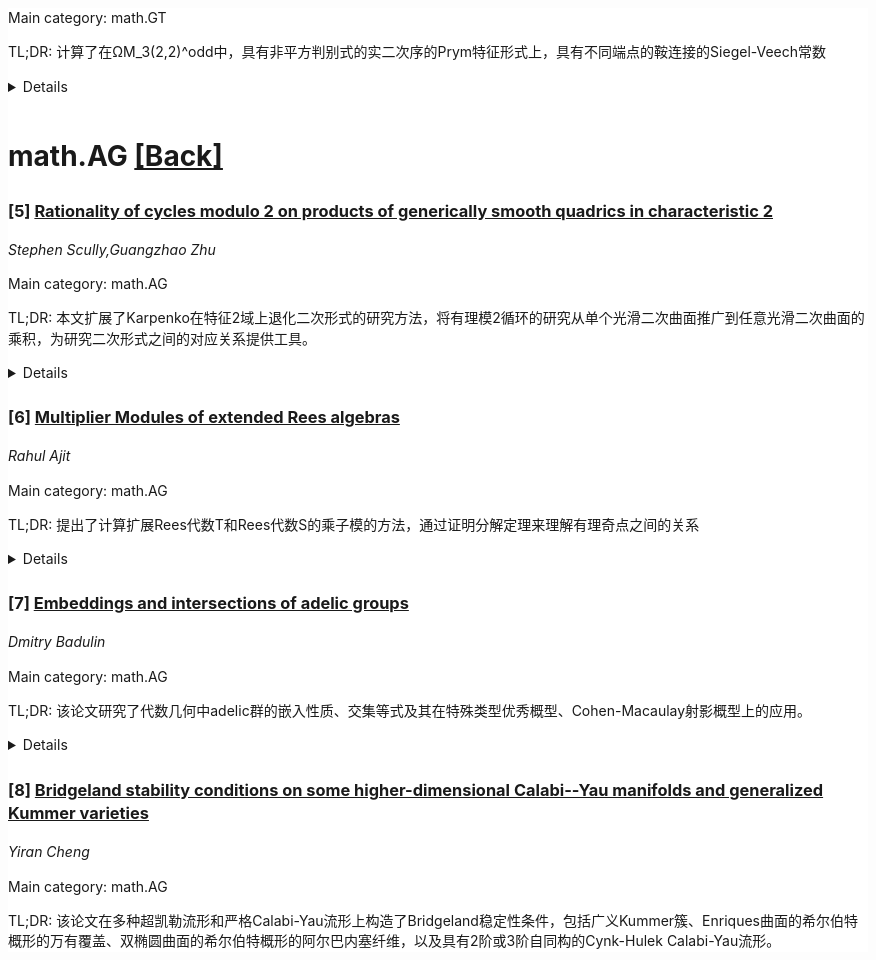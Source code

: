 Main category: math.GT

TL;DR: 计算了在ΩM_3(2,2)^odd中，具有非平方判别式的实二次序的Prym特征形式上，具有不同端点的鞍连接的Siegel-Veech常数


<details><summary>Details</summary></details>


<div id='math.AG'></div>

# math.AG [[Back]](#toc)

### [5] [Rationality of cycles modulo 2 on products of generically smooth quadrics in characteristic 2](https://arxiv.org/abs/2510.22502)
*Stephen Scully,Guangzhao Zhu*

Main category: math.AG

TL;DR: 本文扩展了Karpenko在特征2域上退化二次形式的研究方法，将有理模2循环的研究从单个光滑二次曲面推广到任意光滑二次曲面的乘积，为研究二次形式之间的对应关系提供工具。


<details><summary>Details</summary></details>


### [6] [Multiplier Modules of extended Rees algebras](https://arxiv.org/abs/2510.22074)
*Rahul Ajit*

Main category: math.AG

TL;DR: 提出了计算扩展Rees代数T和Rees代数S的乘子模的方法，通过证明分解定理来理解有理奇点之间的关系


<details><summary>Details</summary></details>


### [7] [Embeddings and intersections of adelic groups](https://arxiv.org/abs/2510.22408)
*Dmitry Badulin*

Main category: math.AG

TL;DR: 该论文研究了代数几何中adelic群的嵌入性质、交集等式及其在特殊类型优秀概型、Cohen-Macaulay射影概型上的应用。


<details><summary>Details</summary></details>


### [8] [Bridgeland stability conditions on some higher-dimensional Calabi--Yau manifolds and generalized Kummer varieties](https://arxiv.org/abs/2510.22432)
*Yiran Cheng*

Main category: math.AG

TL;DR: 该论文在多种超凯勒流形和严格Calabi-Yau流形上构造了Bridgeland稳定性条件，包括广义Kummer簇、Enriques曲面的希尔伯特概形的万有覆盖、双椭圆曲面的希尔伯特概形的阿尔巴内塞纤维，以及具有2阶或3阶自同构的Cynk-Hulek Calabi-Yau流形。
